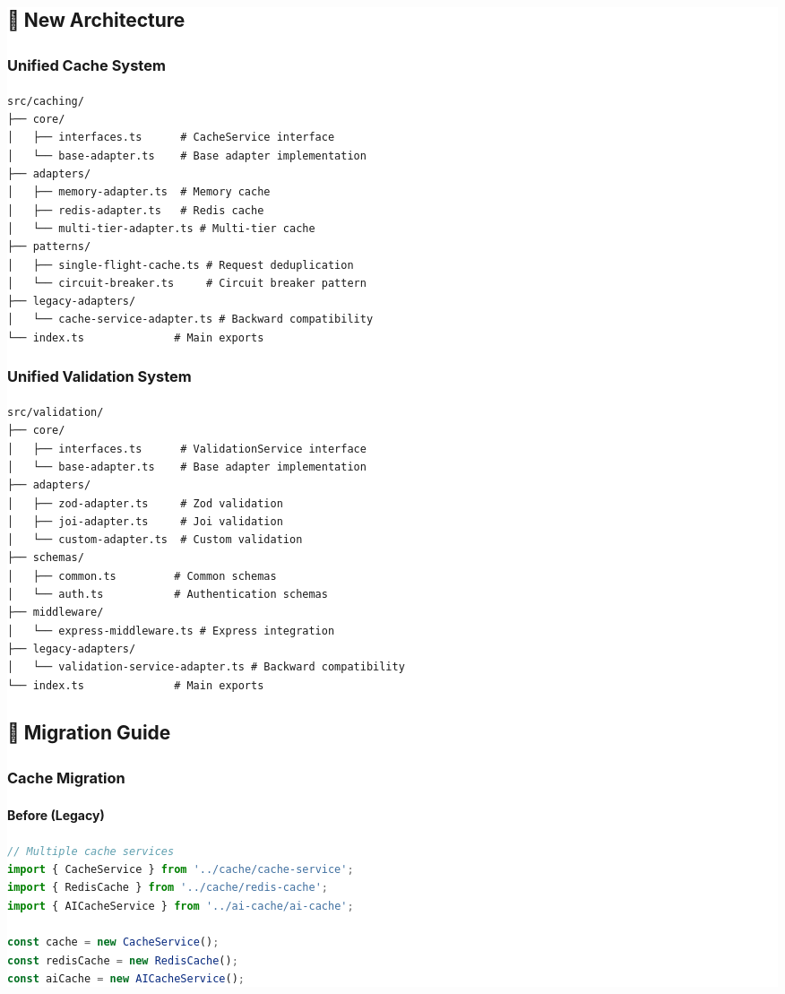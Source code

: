 ## 📁 New Architecture

### Unified Cache System

```
src/caching/
├── core/
│   ├── interfaces.ts      # CacheService interface
│   └── base-adapter.ts    # Base adapter implementation
├── adapters/
│   ├── memory-adapter.ts  # Memory cache
│   ├── redis-adapter.ts   # Redis cache
│   └── multi-tier-adapter.ts # Multi-tier cache
├── patterns/
│   ├── single-flight-cache.ts # Request deduplication
│   └── circuit-breaker.ts     # Circuit breaker pattern
├── legacy-adapters/
│   └── cache-service-adapter.ts # Backward compatibility
└── index.ts              # Main exports
```

### Unified Validation System

```
src/validation/
├── core/
│   ├── interfaces.ts      # ValidationService interface
│   └── base-adapter.ts    # Base adapter implementation
├── adapters/
│   ├── zod-adapter.ts     # Zod validation
│   ├── joi-adapter.ts     # Joi validation
│   └── custom-adapter.ts  # Custom validation
├── schemas/
│   ├── common.ts         # Common schemas
│   └── auth.ts           # Authentication schemas
├── middleware/
│   └── express-middleware.ts # Express integration
├── legacy-adapters/
│   └── validation-service-adapter.ts # Backward compatibility
└── index.ts              # Main exports
```

## 🔧 Migration Guide

### Cache Migration

#### Before (Legacy)
```typescript
// Multiple cache services
import { CacheService } from '../cache/cache-service';
import { RedisCache } from '../cache/redis-cache';
import { AICacheService } from '../ai-cache/ai-cache';

const cache = new CacheService();
const redisCache = new RedisCache();
const aiCache = new AICacheService();
```
